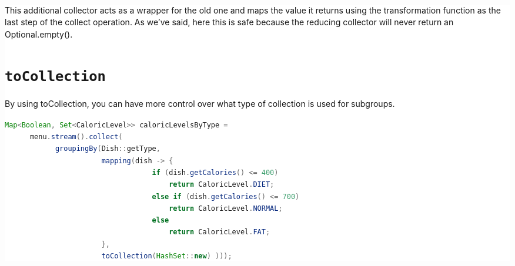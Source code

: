 This additional collector acts as a wrapper for the old one and maps the value it returns using the transformation function as the last step of the collect operation. As we’ve said, here this is safe because the reducing collector will never return an Optional.empty().

# `toCollection`

By using toCollection, you can have more control over what type of collection is used for subgroups.

```java
Map<Boolean, Set<CaloricLevel>> caloricLevelsByType =
      menu.stream().collect(
            groupingBy(Dish::getType,
                       mapping(dish -> {
                                   if (dish.getCalories() <= 400)
                                       return CaloricLevel.DIET;          
                                   else if (dish.getCalories() <= 700)
                                       return CaloricLevel.NORMAL;          
                                   else
                                       return CaloricLevel.FAT;
                       },    
                       toCollection(HashSet::new) )));
```
